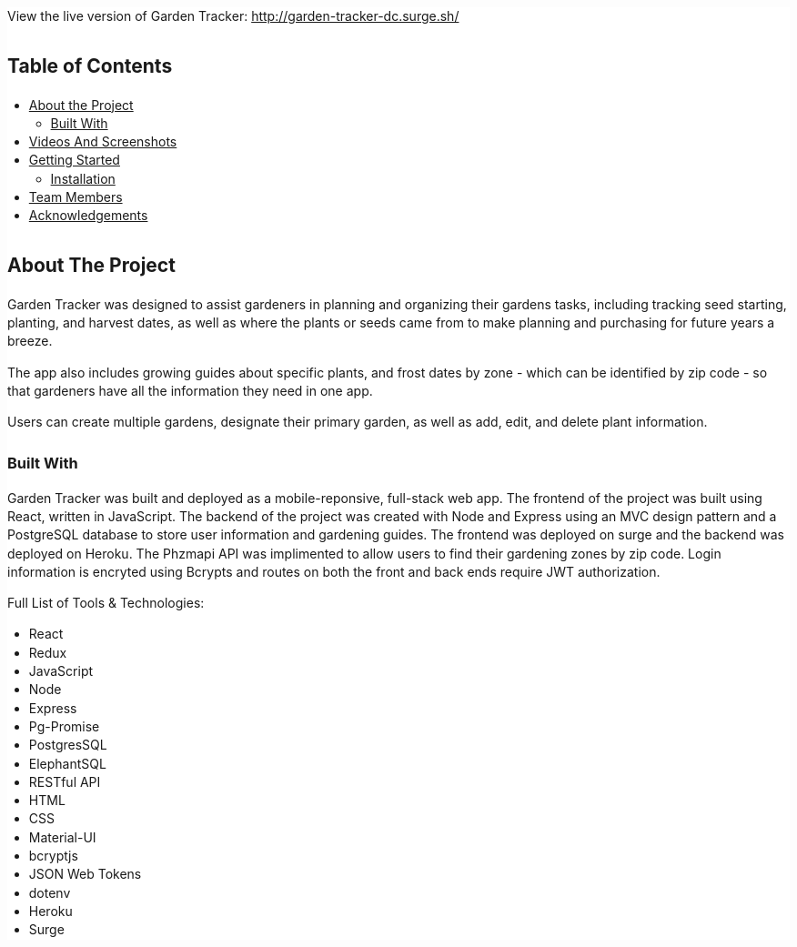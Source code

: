 
View the live version of Garden Tracker: http://garden-tracker-dc.surge.sh/</p>


## Table of Contents

* [About the Project](#about-the-project)
  * [Built With](#built-with)
* [Videos And Screenshots](#videos-and-screenshots)
* [Getting Started](#getting-started)
  * [Installation](#installation)
* [Team Members](#team-members)
* [Acknowledgements](#acknowledgements)



## About The Project
Garden Tracker was designed to assist gardeners in planning and organizing their gardens tasks, including tracking seed starting, planting, and harvest dates, as well as where the plants or seeds came from to make planning and purchasing for future years a breeze. 

The app also includes growing guides about specific plants, and frost dates by zone - which can be identified by zip code - so that gardeners have all the information they need in one app.

Users can create multiple gardens, designate their primary garden, as well as add, edit, and delete plant information.


### Built With
Garden Tracker was built and deployed as a mobile-reponsive, full-stack web app. The frontend of the project was built using React, written in JavaScript. The backend of the project was created with Node and Express using an MVC design pattern and a PostgreSQL database to store user information and gardening guides. The frontend was deployed on surge and the backend was deployed on Heroku. The Phzmapi API was implimented to allow users to find their gardening zones by zip code. Login information is encryted using Bcrypts and routes on both the front and back ends require JWT authorization.

Full List of Tools & Technologies:

* React
* Redux
* JavaScript
* Node
* Express
* Pg-Promise
* PostgresSQL
* ElephantSQL
* RESTful API
* HTML
* CSS
* Material-UI
* bcryptjs
* JSON Web Tokens
* dotenv
* Heroku
* Surge 
